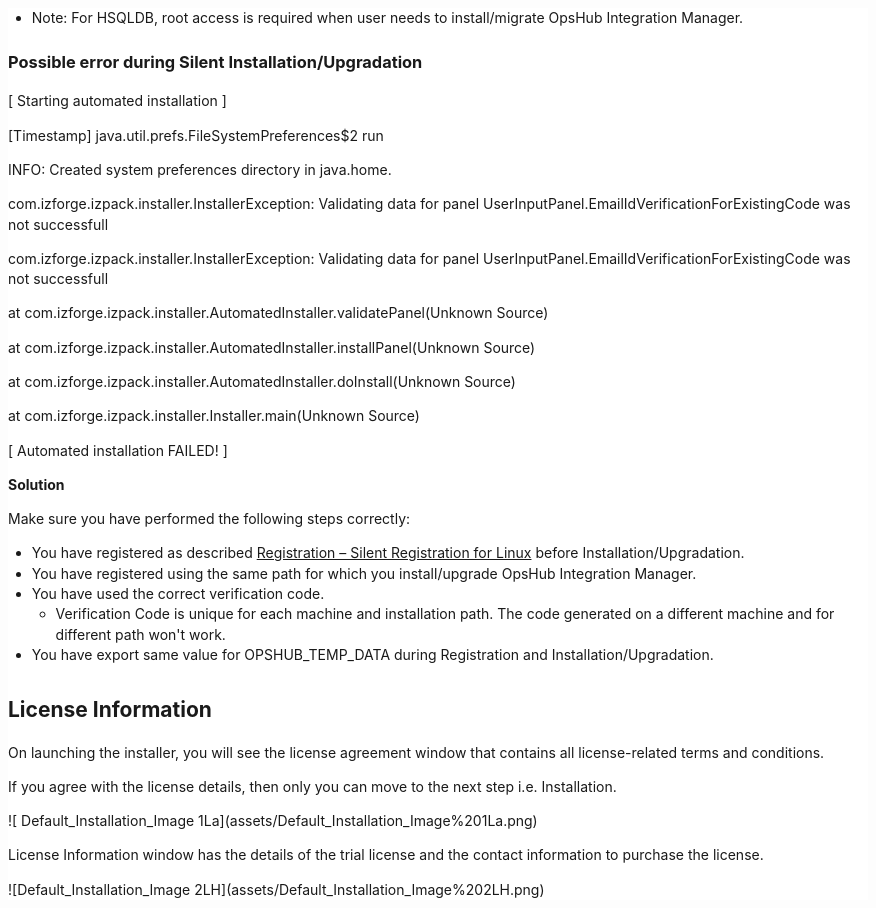 
- Note: For HSQLDB, root access is required when user needs to install/migrate OpsHub Integration Manager.

### Possible error during Silent Installation/Upgradation

\[ Starting automated installation \]

\[Timestamp\] java.util.prefs.FileSystemPreferences\$2 run

INFO: Created system preferences directory in java.home.

com.izforge.izpack.installer.InstallerException: Validating data for
panel UserInputPanel.EmailIdVerificationForExistingCode was not
successfull

com.izforge.izpack.installer.InstallerException: Validating data for
panel UserInputPanel.EmailIdVerificationForExistingCode was not
successfull

at com.izforge.izpack.installer.AutomatedInstaller.validatePanel(Unknown
Source)

at com.izforge.izpack.installer.AutomatedInstaller.installPanel(Unknown
Source)

at com.izforge.izpack.installer.AutomatedInstaller.doInstall(Unknown
Source)

at com.izforge.izpack.installer.Installer.main(Unknown Source)

\[ Automated installation FAILED! \]

**Solution**

Make sure you have performed the following steps correctly:

- You have registered as described [Registration – Silent Registration for Linux](registration#silent-registration-for-linux) before Installation/Upgradation.
- You have registered using the same path for which you install/upgrade OpsHub Integration Manager.
- You have used the correct verification code.
  - Verification Code is unique for each machine and installation path. The code generated on a different machine and for different path won't work.
- You have export same value for OPSHUB_TEMP_DATA during Registration and Installation/Upgradation.

## License Information

On launching the installer, you will see the license agreement window that contains all license-related terms and conditions.

If you agree with the license details, then only you can move to the next step i.e. Installation.  
  
\![ Default_Installation_Image 1La\](assets/Default_Installation_Image%201La.png)

License Information window has the details of the trial license and the contact information to purchase the license.  
  
\![Default_Installation_Image 2LH\](assets/Default_Installation_Image%202LH.png)
